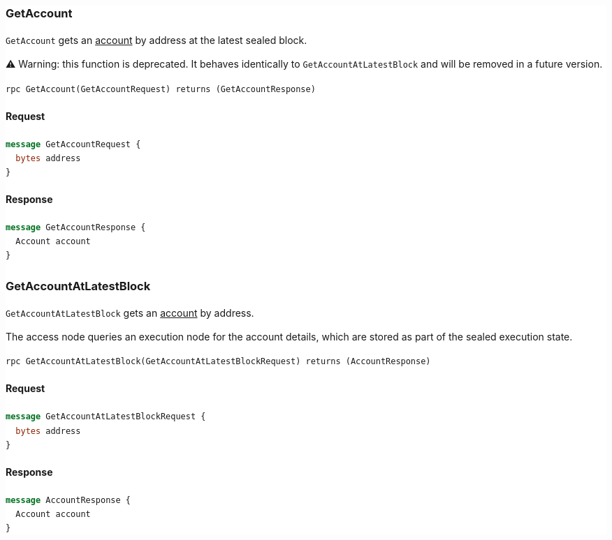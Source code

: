### GetAccount

`GetAccount` gets an [account](#account) by address at the latest sealed block.

⚠️ Warning: this function is deprecated. It behaves identically to `GetAccountAtLatestBlock` and will be removed in a future version.

```proto
rpc GetAccount(GetAccountRequest) returns (GetAccountResponse)
```


#### Request

```proto
message GetAccountRequest {
  bytes address
}
```




#### Response

```proto
message GetAccountResponse {
  Account account
}
```



### GetAccountAtLatestBlock

`GetAccountAtLatestBlock` gets an [account](#account) by address.

The access node queries an execution node for the account details, which are stored as part of the sealed execution state.

```proto
rpc GetAccountAtLatestBlock(GetAccountAtLatestBlockRequest) returns (AccountResponse)
```


#### Request

```proto
message GetAccountAtLatestBlockRequest {
  bytes address
}
```




#### Response

```proto
message AccountResponse {
  Account account
}
```
